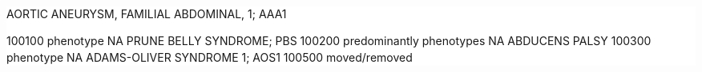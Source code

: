 AORTIC ANEURYSM, FAMILIAL ABDOMINAL, 1; AAA1
</td>
</tr>
<tr>
<td style="text-align:right;">
100100
</td>
<td style="text-align:left;">
phenotype
</td>
<td style="text-align:right;">
NA
</td>
<td style="text-align:left;">
</td>
<td style="text-align:left;">
</td>
<td style="text-align:left;">
PRUNE BELLY SYNDROME; PBS
</td>
</tr>
<tr>
<td style="text-align:right;">
100200
</td>
<td style="text-align:left;">
predominantly phenotypes
</td>
<td style="text-align:right;">
NA
</td>
<td style="text-align:left;">
</td>
<td style="text-align:left;">
</td>
<td style="text-align:left;">
ABDUCENS PALSY
</td>
</tr>
<tr>
<td style="text-align:right;">
100300
</td>
<td style="text-align:left;">
phenotype
</td>
<td style="text-align:right;">
NA
</td>
<td style="text-align:left;">
</td>
<td style="text-align:left;">
</td>
<td style="text-align:left;">
ADAMS-OLIVER SYNDROME 1; AOS1
</td>
</tr>
<tr>
<td style="text-align:right;">
100500
</td>
<td style="text-align:left;">
moved/removed
</td>